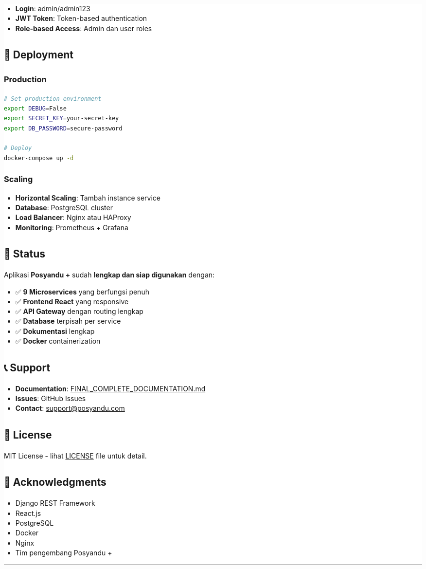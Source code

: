 - **Login**: admin/admin123
- **JWT Token**: Token-based authentication
- **Role-based Access**: Admin dan user roles

## 🚀 Deployment

### Production

```bash
# Set production environment
export DEBUG=False
export SECRET_KEY=your-secret-key
export DB_PASSWORD=secure-password

# Deploy
docker-compose up -d
```

### Scaling

- **Horizontal Scaling**: Tambah instance service
- **Database**: PostgreSQL cluster
- **Load Balancer**: Nginx atau HAProxy
- **Monitoring**: Prometheus + Grafana

## 🎯 Status

Aplikasi **Posyandu +** sudah **lengkap dan siap digunakan** dengan:

- ✅ **9 Microservices** yang berfungsi penuh
- ✅ **Frontend React** yang responsive
- ✅ **API Gateway** dengan routing lengkap
- ✅ **Database** terpisah per service
- ✅ **Dokumentasi** lengkap
- ✅ **Docker** containerization

## 📞 Support

- **Documentation**: [FINAL_COMPLETE_DOCUMENTATION.md](../FINAL_COMPLETE_DOCUMENTATION.md)
- **Issues**: GitHub Issues
- **Contact**: support@posyandu.com

## 📄 License

MIT License - lihat [LICENSE](LICENSE) file untuk detail.

## 🎉 Acknowledgments

- Django REST Framework
- React.js
- PostgreSQL
- Docker
- Nginx
- Tim pengembang Posyandu +

---